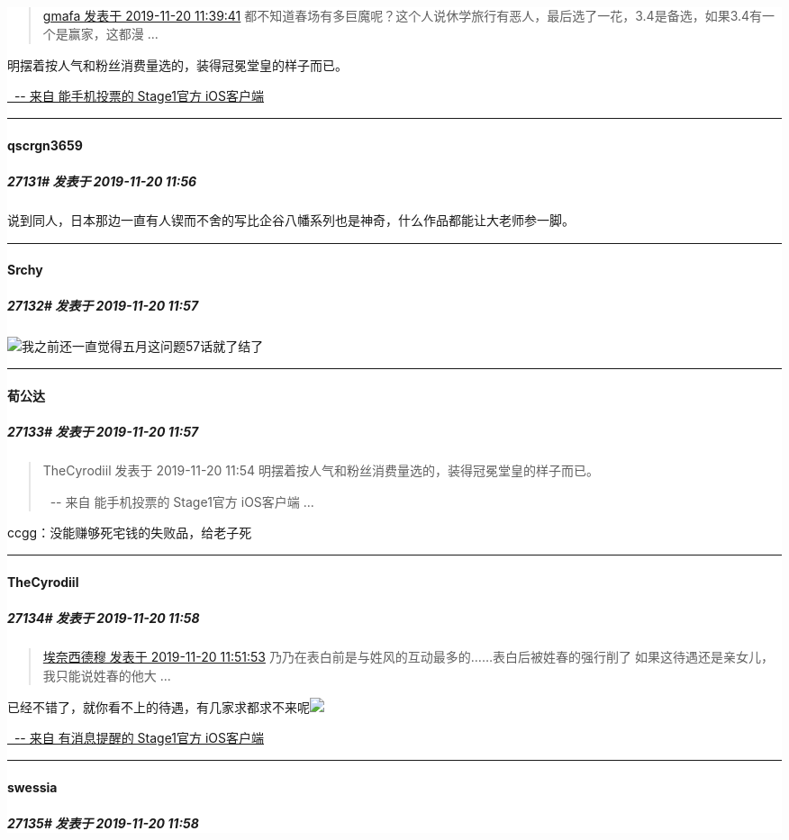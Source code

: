 
<blockquote><a href="httphttps://bbs.saraba1st.com/2b/forum.php?mod=redirect&amp;goto=findpost&amp;pid=45568011&amp;ptid=1831320" target="_blank">gmafa 发表于 2019-11-20 11:39:41</a>
都不知道春场有多巨魔呢？这个人说休学旅行有恶人，最后选了一花，3.4是备选，如果3.4有一个是赢家，这都漫 ...</blockquote>明摆着按人气和粉丝消费量选的，装得冠冕堂皇的样子而已。

[  -- 来自 能手机投票的 Stage1官方 iOS客户端](https://itunes.apple.com/fi/app/saraba1st/id1221237470?mt=8)


-----

####  qscrgn3659  
##### 27131#       发表于 2019-11-20 11:56


说到同人，日本那边一直有人锲而不舍的写比企谷八幡系列也是神奇，什么作品都能让大老师参一脚。


-----

####  Srchy  
##### 27132#       发表于 2019-11-20 11:57


<img src="https://static.saraba1st.com/image/smiley/face2017/044.png" referrerpolicy="no-referrer">我之前还一直觉得五月这问题57话就了结了


-----

####  荀公达  
##### 27133#       发表于 2019-11-20 11:57


<blockquote>TheCyrodiil 发表于 2019-11-20 11:54
明摆着按人气和粉丝消费量选的，装得冠冕堂皇的样子而已。


  -- 来自 能手机投票的 Stage1官方 iOS客户端 ...</blockquote>
ccgg：没能赚够死宅钱的失败品，给老子死


-----

####  TheCyrodiil  
##### 27134#       发表于 2019-11-20 11:58


<blockquote><a href="httphttps://bbs.saraba1st.com/2b/forum.php?mod=redirect&amp;goto=findpost&amp;pid=45568167&amp;ptid=1831320" target="_blank">埃奈西德穆 发表于 2019-11-20 11:51:53</a>
乃乃在表白前是与姓风的互动最多的……表白后被姓春的强行削了 如果这待遇还是亲女儿，我只能说姓春的他大 ...</blockquote>已经不错了，就你看不上的待遇，有几家求都求不来呢<img src="https://static.saraba1st.com/image/smiley/face2017/001.png" referrerpolicy="no-referrer">

[  -- 来自 有消息提醒的 Stage1官方 iOS客户端](https://itunes.apple.com/fi/app/saraba1st/id1221237470?mt=8)


-----

####  swessia  
##### 27135#       发表于 2019-11-20 11:58
